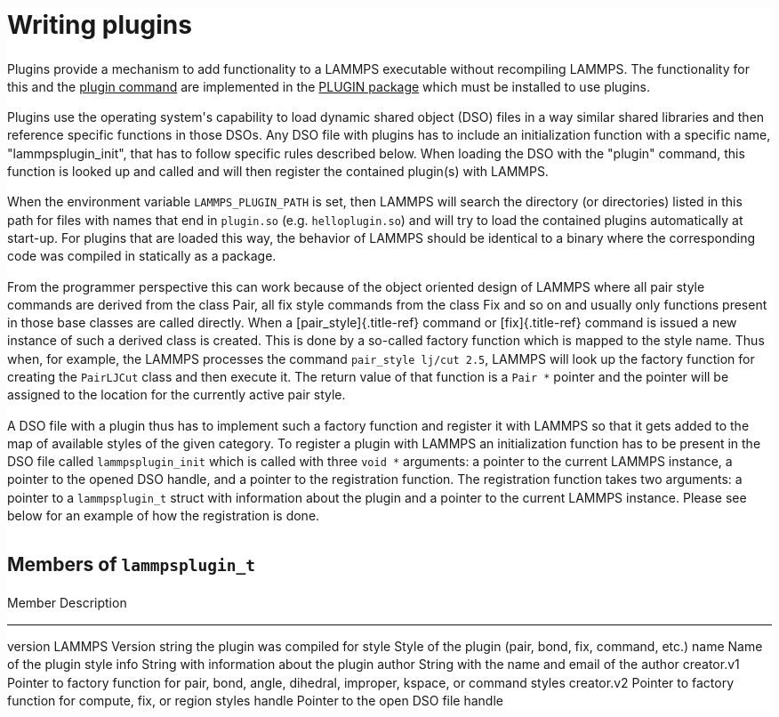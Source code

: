 # Writing plugins

Plugins provide a mechanism to add functionality to a LAMMPS executable
without recompiling LAMMPS. The functionality for this and the [plugin
command](plugin) are implemented in the [PLUGIN package](PKG-PLUGIN)
which must be installed to use plugins.

Plugins use the operating system\'s capability to load dynamic shared
object (DSO) files in a way similar shared libraries and then reference
specific functions in those DSOs. Any DSO file with plugins has to
include an initialization function with a specific name,
\"lammpsplugin_init\", that has to follow specific rules described
below. When loading the DSO with the \"plugin\" command, this function
is looked up and called and will then register the contained plugin(s)
with LAMMPS.

When the environment variable `LAMMPS_PLUGIN_PATH` is set, then LAMMPS
will search the directory (or directories) listed in this path for files
with names that end in `plugin.so` (e.g. `helloplugin.so`) and will try
to load the contained plugins automatically at start-up. For plugins
that are loaded this way, the behavior of LAMMPS should be identical to
a binary where the corresponding code was compiled in statically as a
package.

From the programmer perspective this can work because of the object
oriented design of LAMMPS where all pair style commands are derived from
the class Pair, all fix style commands from the class Fix and so on and
usually only functions present in those base classes are called
directly. When a [pair_style]{.title-ref} command or [fix]{.title-ref}
command is issued a new instance of such a derived class is created.
This is done by a so-called factory function which is mapped to the
style name. Thus when, for example, the LAMMPS processes the command
`pair_style lj/cut 2.5`, LAMMPS will look up the factory function for
creating the `PairLJCut` class and then execute it. The return value of
that function is a `Pair *` pointer and the pointer will be assigned to
the location for the currently active pair style.

A DSO file with a plugin thus has to implement such a factory function
and register it with LAMMPS so that it gets added to the map of
available styles of the given category. To register a plugin with LAMMPS
an initialization function has to be present in the DSO file called
`lammpsplugin_init` which is called with three `void *` arguments: a
pointer to the current LAMMPS instance, a pointer to the opened DSO
handle, and a pointer to the registration function. The registration
function takes two arguments: a pointer to a `lammpsplugin_t` struct
with information about the plugin and a pointer to the current LAMMPS
instance. Please see below for an example of how the registration is
done.

## Members of `lammpsplugin_t`

  Member       Description
  ------------ --------------------------------------------------------------------------------------------------
  version      LAMMPS Version string the plugin was compiled for
  style        Style of the plugin (pair, bond, fix, command, etc.)
  name         Name of the plugin style
  info         String with information about the plugin
  author       String with the name and email of the author
  creator.v1   Pointer to factory function for pair, bond, angle, dihedral, improper, kspace, or command styles
  creator.v2   Pointer to factory function for compute, fix, or region styles
  handle       Pointer to the open DSO file handle
